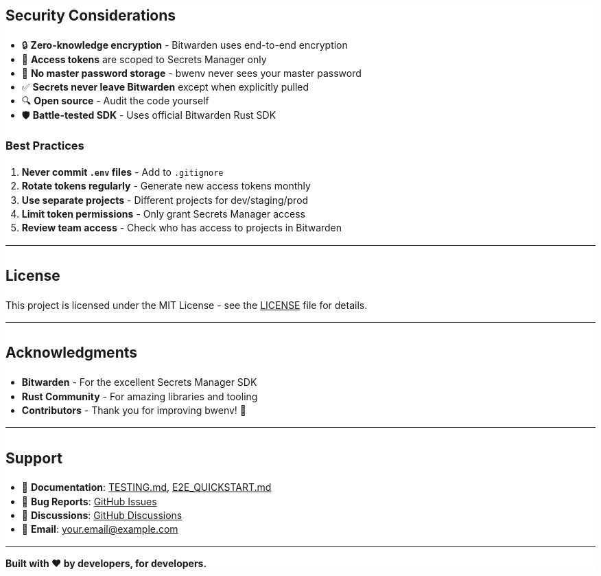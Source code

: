 ## Security Considerations

- 🔒 **Zero-knowledge encryption** - Bitwarden uses end-to-end encryption
- 🔑 **Access tokens** are scoped to Secrets Manager only
- 🚫 **No master password storage** - bwenv never sees your master password
- ✅ **Secrets never leave Bitwarden** except when explicitly pulled
- 🔍 **Open source** - Audit the code yourself
- 🛡️ **Battle-tested SDK** - Uses official Bitwarden Rust SDK

### Best Practices

1. **Never commit `.env` files** - Add to `.gitignore`
2. **Rotate tokens regularly** - Generate new access tokens monthly
3. **Use separate projects** - Different projects for dev/staging/prod
4. **Limit token permissions** - Only grant Secrets Manager access
5. **Review team access** - Check who has access to projects in Bitwarden

---

## License

This project is licensed under the MIT License - see the [LICENSE](LICENSE) file for details.

---

## Acknowledgments

- **Bitwarden** - For the excellent Secrets Manager SDK
- **Rust Community** - For amazing libraries and tooling
- **Contributors** - Thank you for improving bwenv! 🎉

---

## Support

- 📖 **Documentation**: [TESTING.md](TESTING.md), [E2E_QUICKSTART.md](E2E_QUICKSTART.md)
- 🐛 **Bug Reports**: [GitHub Issues](https://github.com/yourusername/bwenv/issues)
- 💬 **Discussions**: [GitHub Discussions](https://github.com/yourusername/bwenv/discussions)
- 📧 **Email**: your.email@example.com

---

**Built with ❤️ by developers, for developers.**
